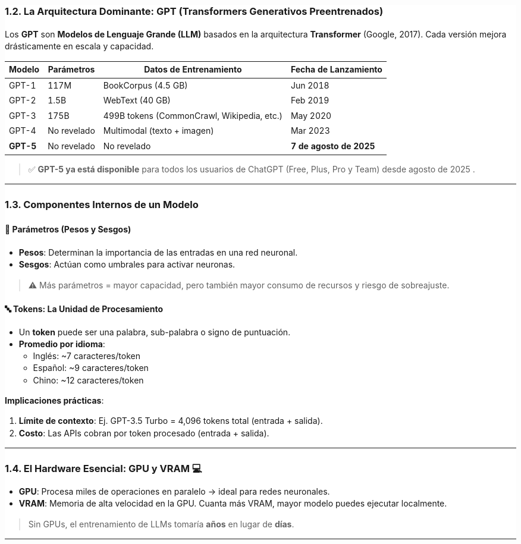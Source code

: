### 1.2. La Arquitectura Dominante: **GPT (Transformers Generativos Preentrenados)**

Los **GPT** son **Modelos de Lenguaje Grande (LLM)** basados en la arquitectura **Transformer** (Google, 2017). Cada versión mejora drásticamente en escala y capacidad.

| Modelo | Parámetros | Datos de Entrenamiento | Fecha de Lanzamiento |
|--------|------------|------------------------|----------------------|
| GPT-1 | 117M | BookCorpus (4.5 GB) | Jun 2018 |
| GPT-2 | 1.5B | WebText (40 GB) | Feb 2019 |
| GPT-3 | 175B | 499B tokens (CommonCrawl, Wikipedia, etc.) | May 2020 |
| GPT-4 | No revelado | Multimodal (texto + imagen) | Mar 2023 |
| **GPT-5** | No revelado | No revelado | **7 de agosto de 2025**  |

> ✅ **GPT-5 ya está disponible** para todos los usuarios de ChatGPT (Free, Plus, Pro y Team) desde agosto de 2025 .

---

### 1.3. Componentes Internos de un Modelo

#### 🔢 **Parámetros (Pesos y Sesgos)**
- **Pesos**: Determinan la importancia de las entradas en una red neuronal.
- **Sesgos**: Actúan como umbrales para activar neuronas.

> ⚠️ Más parámetros = mayor capacidad, pero también mayor consumo de recursos y riesgo de sobreajuste.

#### 🔤 **Tokens: La Unidad de Procesamiento**
- Un **token** puede ser una palabra, sub-palabra o signo de puntuación.
- **Promedio por idioma**:
  - Inglés: ~7 caracteres/token
  - Español: ~9 caracteres/token
  - Chino: ~12 caracteres/token

**Implicaciones prácticas**:
1. **Límite de contexto**: Ej. GPT-3.5 Turbo = 4,096 tokens total (entrada + salida).
2. **Costo**: Las APIs cobran por token procesado (entrada + salida).

---

### 1.4. El Hardware Esencial: **GPU y VRAM** 💻

- **GPU**: Procesa miles de operaciones en paralelo → ideal para redes neuronales.
- **VRAM**: Memoria de alta velocidad en la GPU. Cuanta más VRAM, mayor modelo puedes ejecutar localmente.

> Sin GPUs, el entrenamiento de LLMs tomaría **años** en lugar de **días**.

---

